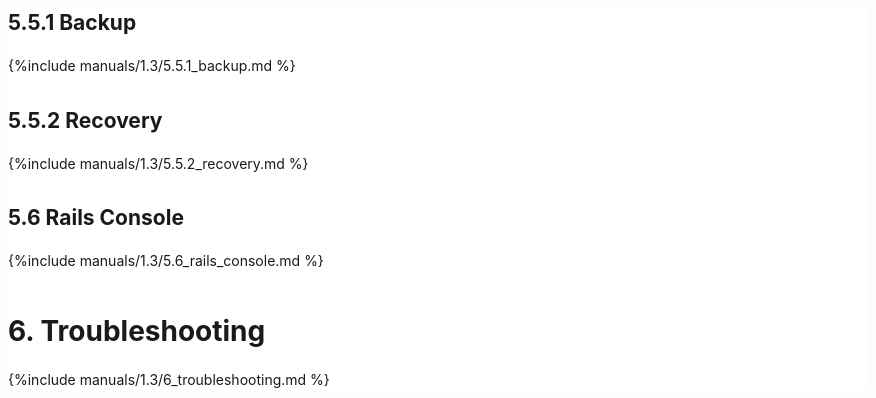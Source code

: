 ## 5.5.1 Backup
{%include manuals/1.3/5.5.1_backup.md %}
## 5.5.2 Recovery
{%include manuals/1.3/5.5.2_recovery.md %}

## 5.6 Rails Console
{%include manuals/1.3/5.6_rails_console.md %}

# 6. Troubleshooting
{%include manuals/1.3/6_troubleshooting.md %}

